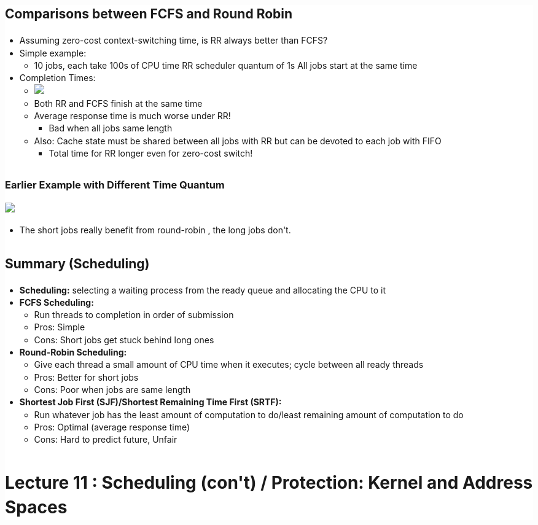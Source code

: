
<h2 id="a17cc4d1e78d599c26e90059b67d5d79"></h2>

## Comparisons between FCFS and Round Robin

 - Assuming zero-cost context-switching time, is RR always better than FCFS?
 - Simple example:
    - 10 jobs, each take 100s of CPU time RR scheduler quantum of 1s All jobs start at the same time
 - Completion Times:
    - ![](https://raw.githubusercontent.com/mebusy/notes/master/imgs/os_cpu_scheduling_FCFS_vs_RR.png)
    - Both RR and FCFS finish at the same time
    - Average response time is much worse under RR!
        - Bad when all jobs same length
    - Also: Cache state must be shared between all jobs with RR but can be devoted to each job with FIFO
        - Total time for RR longer even for zero-cost switch!

<h2 id="c20b726dfc6cd74004f79d30362040d2"></h2>

### Earlier Example with Different Time Quantum

![](https://raw.githubusercontent.com/mebusy/notes/master/imgs/os_cpu_scheduling_FCFS_vs_RR2.png)

 - The short jobs really benefit from round-robin , the long jobs don't. 



<h2 id="906d3fda01d00ac165cea4ea04f36b6a"></h2>

## Summary (Scheduling)

 - **Scheduling:** selecting a waiting process from the ready queue and allocating the CPU to it
 - **FCFS Scheduling:**
    - Run threads to completion in order of submission
    - Pros: Simple
    - Cons: Short jobs get stuck behind long ones
 - **Round-Robin Scheduling:**
    - Give each thread a small amount of CPU time when it executes; cycle between all ready threads
    - Pros: Better for short jobs
    - Cons: Poor when jobs are same length 
 - **Shortest Job First (SJF)/Shortest Remaining Time First (SRTF):**
    - Run whatever job has the least amount of computation to do/least remaining amount of computation to do
    - Pros: Optimal (average response time) 
    - Cons: Hard to predict future, Unfair

<h2 id="7da24b9369b762c967f238adee7993bf"></h2>

# Lecture 11 : Scheduling (con't)  / Protection: Kernel and Address Spaces

 
<h2 id="3f92d4014064c6ce70d7bba6c004291d"></h2>
